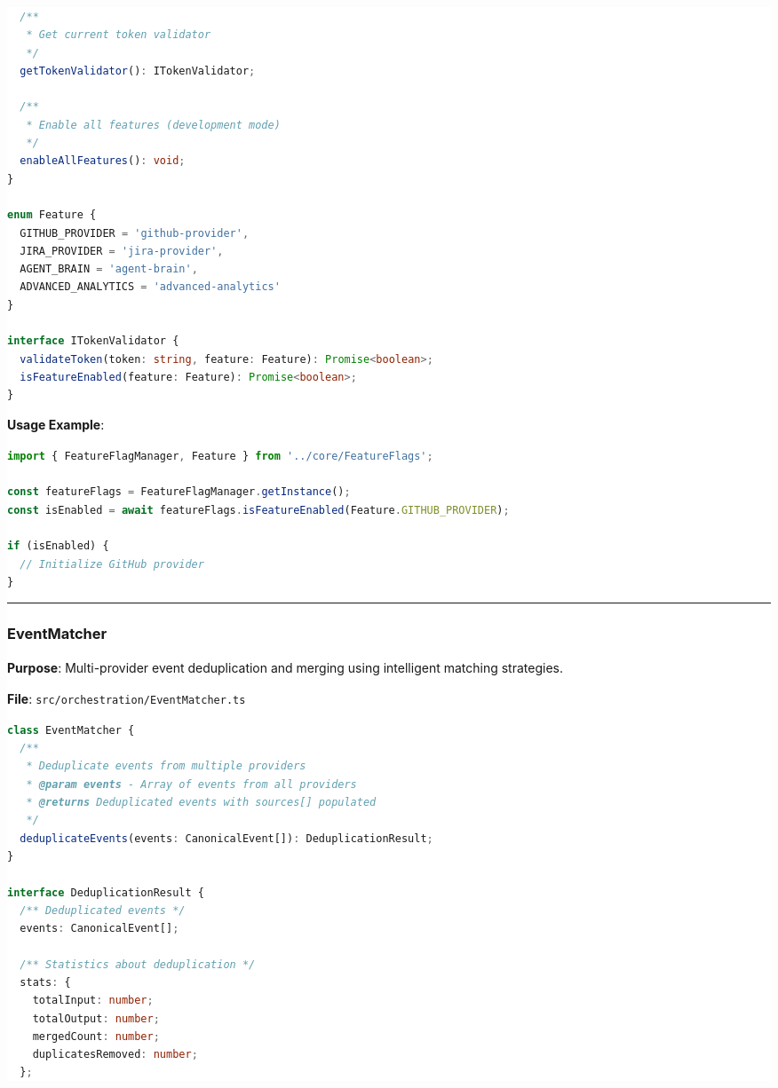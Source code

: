 ```typescript
  /**
   * Get current token validator
   */
  getTokenValidator(): ITokenValidator;

  /**
   * Enable all features (development mode)
   */
  enableAllFeatures(): void;
}

enum Feature {
  GITHUB_PROVIDER = 'github-provider',
  JIRA_PROVIDER = 'jira-provider',
  AGENT_BRAIN = 'agent-brain',
  ADVANCED_ANALYTICS = 'advanced-analytics'
}

interface ITokenValidator {
  validateToken(token: string, feature: Feature): Promise<boolean>;
  isFeatureEnabled(feature: Feature): Promise<boolean>;
}
```

**Usage Example**:

```typescript
import { FeatureFlagManager, Feature } from '../core/FeatureFlags';

const featureFlags = FeatureFlagManager.getInstance();
const isEnabled = await featureFlags.isFeatureEnabled(Feature.GITHUB_PROVIDER);

if (isEnabled) {
  // Initialize GitHub provider
}
```

---

### EventMatcher

**Purpose**: Multi-provider event deduplication and merging using intelligent matching strategies.

**File**: `src/orchestration/EventMatcher.ts`

```typescript
class EventMatcher {
  /**
   * Deduplicate events from multiple providers
   * @param events - Array of events from all providers
   * @returns Deduplicated events with sources[] populated
   */
  deduplicateEvents(events: CanonicalEvent[]): DeduplicationResult;
}

interface DeduplicationResult {
  /** Deduplicated events */
  events: CanonicalEvent[];

  /** Statistics about deduplication */
  stats: {
    totalInput: number;
    totalOutput: number;
    mergedCount: number;
    duplicatesRemoved: number;
  };
```
